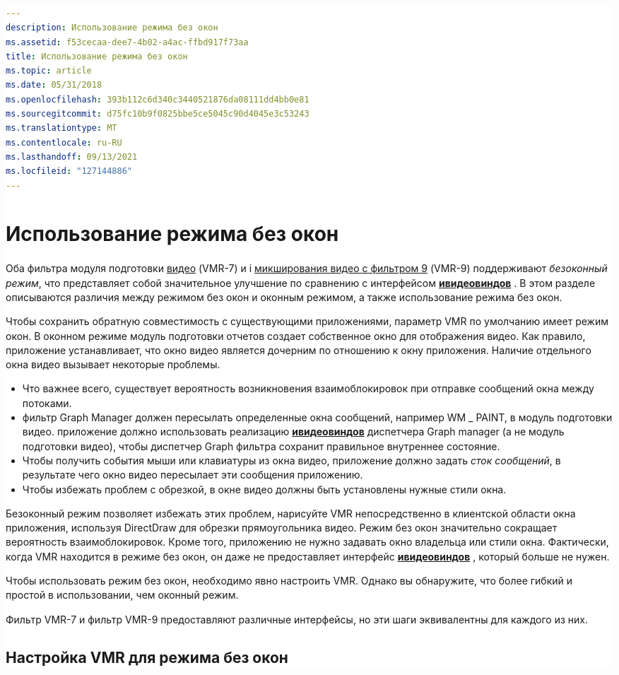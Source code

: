 ```yaml
---
description: Использование режима без окон
ms.assetid: f53cecaa-dee7-4b02-a4ac-ffbd917f73aa
title: Использование режима без окон
ms.topic: article
ms.date: 05/31/2018
ms.openlocfilehash: 393b112c6d340c3440521876da08111dd4bb0e81
ms.sourcegitcommit: d75fc10b9f0825bbe5ce5045c90d4045e3c53243
ms.translationtype: MT
ms.contentlocale: ru-RU
ms.lasthandoff: 09/13/2021
ms.locfileid: "127144886"
---
```

# <a name="using-windowless-mode"></a>Использование режима без окон

Оба фильтра модуля подготовки [видео](video-mixing-renderer-filter-7.md) (VMR-7) и i [микширования видео с фильтром 9](video-mixing-renderer-filter-9.md) (VMR-9) поддерживают *безоконный режим*, что представляет собой значительное улучшение по сравнению с интерфейсом [**ивидеовиндов**](/windows/desktop/api/Control/nn-control-ivideowindow) . В этом разделе описываются различия между режимом без окон и оконным режимом, а также использование режима без окон.

Чтобы сохранить обратную совместимость с существующими приложениями, параметр VMR по умолчанию имеет режим окон. В оконном режиме модуль подготовки отчетов создает собственное окно для отображения видео. Как правило, приложение устанавливает, что окно видео является дочерним по отношению к окну приложения. Наличие отдельного окна видео вызывает некоторые проблемы.

-   Что важнее всего, существует вероятность возникновения взаимоблокировок при отправке сообщений окна между потоками.
-   фильтр Graph Manager должен пересылать определенные окна сообщений, например WM \_ PAINT, в модуль подготовки видео. приложение должно использовать реализацию [**ивидеовиндов**](/windows/desktop/api/Control/nn-control-ivideowindow) диспетчера Graph manager (а не модуль подготовки видео), чтобы диспетчер Graph фильтра сохранит правильное внутреннее состояние.
-   Чтобы получить события мыши или клавиатуры из окна видео, приложение должно задать *сток сообщений*, в результате чего окно видео пересылает эти сообщения приложению.
-   Чтобы избежать проблем с обрезкой, в окне видео должны быть установлены нужные стили окна.

Безоконный режим позволяет избежать этих проблем, нарисуйте VMR непосредственно в клиентской области окна приложения, используя DirectDraw для обрезки прямоугольника видео. Режим без окон значительно сокращает вероятность взаимоблокировок. Кроме того, приложению не нужно задавать окно владельца или стили окна. Фактически, когда VMR находится в режиме без окон, он даже не предоставляет интерфейс [**ивидеовиндов**](/windows/desktop/api/Control/nn-control-ivideowindow) , который больше не нужен.

Чтобы использовать режим без окон, необходимо явно настроить VMR. Однако вы обнаружите, что более гибкий и простой в использовании, чем оконный режим.

Фильтр VMR-7 и фильтр VMR-9 предоставляют различные интерфейсы, но эти шаги эквивалентны для каждого из них.

## <a name="configure-the-vmr-for-windowless-mode"></a>Настройка VMR для режима без окон

